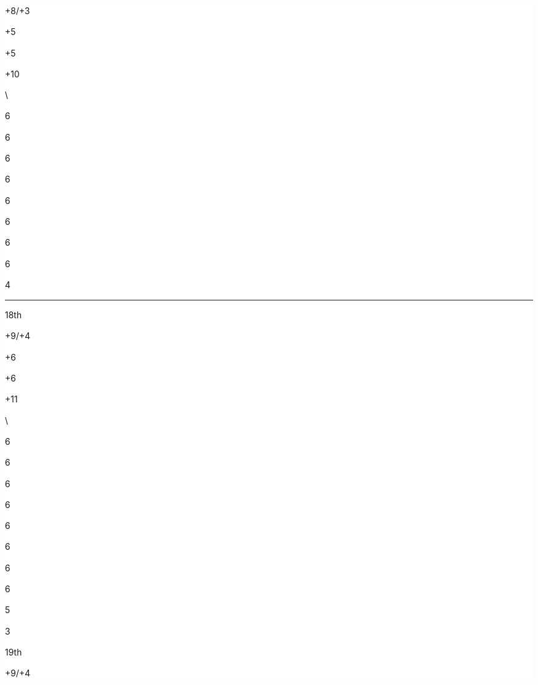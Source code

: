 +8/+3

+5

+5

+10

\

6

6

6

6

6

6

6

6

4

---

18th

+9/+4

+6

+6

+11

\

6

6

6

6

6

6

6

6

5

3

19th

+9/+4
